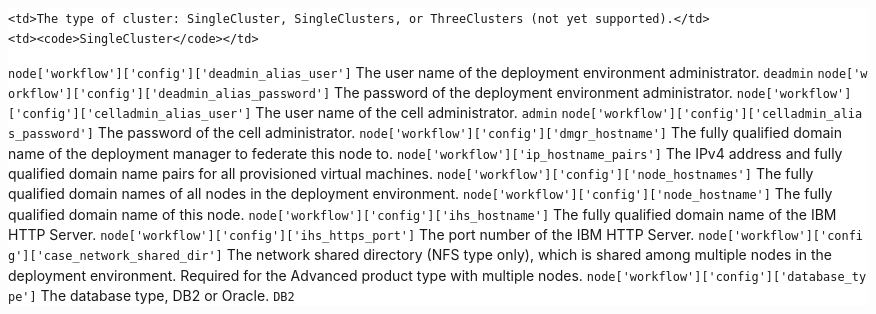     <td>The type of cluster: SingleCluster, SingleClusters, or ThreeClusters (not yet supported).</td>
    <td><code>SingleCluster</code></td>
  </tr>
  <tr>
    <td><code>node['workflow']['config']['deadmin_alias_user']</code></td>
    <td>The user name of the deployment environment administrator.</td>
    <td><code>deadmin</code></td>
  </tr>
  <tr>
    <td><code>node['workflow']['config']['deadmin_alias_password']</code></td>
    <td>The password of the deployment environment administrator.</td>
    <td><code></code></td>
  </tr>
  <tr>
    <td><code>node['workflow']['config']['celladmin_alias_user']</code></td>
    <td>The user name of the cell administrator.</td>
    <td><code>admin</code></td>
  </tr>
  <tr>
    <td><code>node['workflow']['config']['celladmin_alias_password']</code></td>
    <td>The password of the cell administrator.</td>
    <td><code></code></td>
  </tr>
  <tr>
    <td><code>node['workflow']['config']['dmgr_hostname']</code></td>
    <td>The fully qualified domain name of the deployment manager to federate this node to.</td>
    <td><code></code></td>
  </tr>
  <tr>
    <td><code>node['workflow']['ip_hostname_pairs']</code></td>
    <td>The IPv4 address and fully qualified domain name pairs for all provisioned virtual machines.</td>
    <td><code></code></td>
  </tr>
  <tr>
    <td><code>node['workflow']['config']['node_hostnames']</code></td>
    <td>The fully qualified domain names of all nodes in the deployment environment.</td>
    <td><code></code></td>
  </tr>
  <tr>
    <td><code>node['workflow']['config']['node_hostname']</code></td>
    <td>The fully qualified domain name of this node.</td>
    <td><code></code></td>
  </tr>
  <tr>
    <td><code>node['workflow']['config']['ihs_hostname']</code></td>
    <td>The fully qualified domain name of the IBM HTTP Server.</td>
    <td><code></code></td>
  </tr>
  <tr>
    <td><code>node['workflow']['config']['ihs_https_port']</code></td>
    <td>The port number of the IBM HTTP Server.</td>
    <td><code></code></td>
  </tr>
  <tr>
    <td><code>node['workflow']['config']['case_network_shared_dir']</code></td>
    <td>The network shared directory (NFS type only), which is shared among multiple nodes in the deployment environment. Required for the Advanced product type with multiple nodes.</td>
    <td><code></code></td>
  </tr>
  <tr>
    <td><code>node['workflow']['config']['database_type']</code></td>
    <td>The database type, DB2 or Oracle.</td>
    <td><code>DB2</code></td>